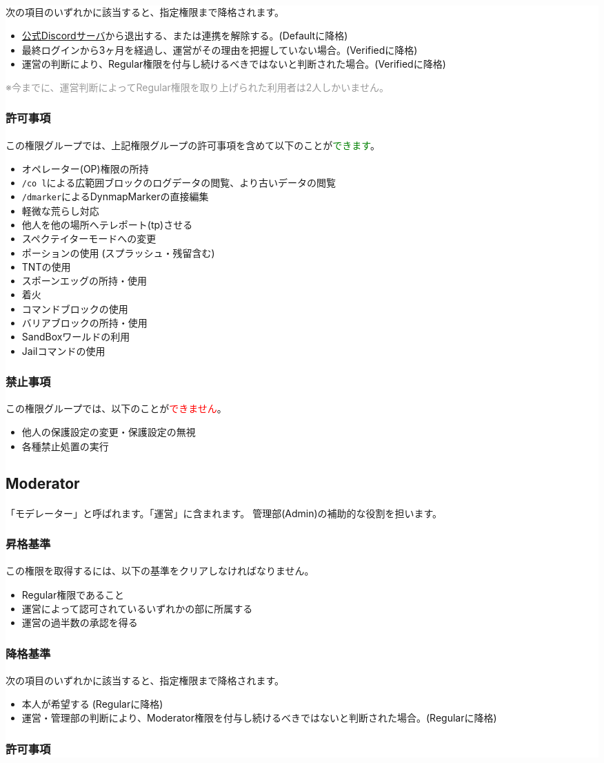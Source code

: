 次の項目のいずれかに該当すると、指定権限まで降格されます。

- [公式Discordサーバ](/community/discord)から退出する、または連携を解除する。(Defaultに降格)
- 最終ログインから3ヶ月を経過し、運営がその理由を把握していない場合。(Verifiedに降格)
- 運営の判断により、Regular権限を付与し続けるべきではないと判断された場合。(Verifiedに降格)

<span style="color: #999999;">※今までに、運営判断によってRegular権限を取り上げられた利用者は2人しかいません。</span>

### 許可事項

この権限グループでは、上記権限グループの許可事項を含めて以下のことが<span style="color: green">できます</span>。

- オペレーター(OP)権限の所持
- `/co l`による広範囲ブロックのログデータの閲覧、より古いデータの閲覧
- `/dmarker`によるDynmapMarkerの直接編集
- 軽微な荒らし対応
- 他人を他の場所へテレポート(tp)させる
- スペクテイターモードへの変更
- ポーションの使用 (スプラッシュ・残留含む)
- TNTの使用
- スポーンエッグの所持・使用
- 着火
- コマンドブロックの使用
- バリアブロックの所持・使用
- SandBoxワールドの利用
- Jailコマンドの使用

### 禁止事項

この権限グループでは、以下のことが<span style="color: red">できません</span>。

- 他人の保護設定の変更・保護設定の無視
- 各種禁止処置の実行

## Moderator

「モデレーター」と呼ばれます。「運営」に含まれます。
管理部(Admin)の補助的な役割を担います。

### 昇格基準

この権限を取得するには、以下の基準をクリアしなければなりません。

- Regular権限であること
- 運営によって認可されているいずれかの部に所属する
- 運営の過半数の承認を得る

### 降格基準

次の項目のいずれかに該当すると、指定権限まで降格されます。

- 本人が希望する (Regularに降格)
- 運営・管理部の判断により、Moderator権限を付与し続けるべきではないと判断された場合。(Regularに降格)

### 許可事項
